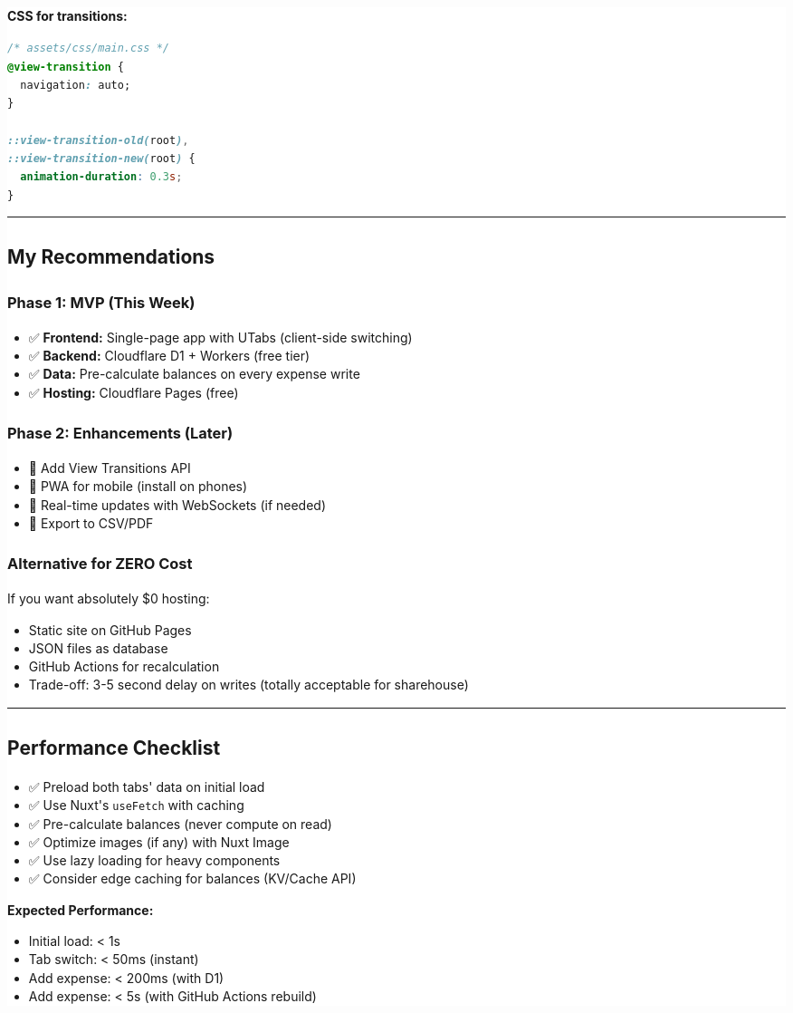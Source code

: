 **CSS for transitions:**
```css
/* assets/css/main.css */
@view-transition {
  navigation: auto;
}

::view-transition-old(root),
::view-transition-new(root) {
  animation-duration: 0.3s;
}
```

---

## My Recommendations

### Phase 1: MVP (This Week)
- ✅ **Frontend:** Single-page app with UTabs (client-side switching)
- ✅ **Backend:** Cloudflare D1 + Workers (free tier)
- ✅ **Data:** Pre-calculate balances on every expense write
- ✅ **Hosting:** Cloudflare Pages (free)

### Phase 2: Enhancements (Later)
- 🔄 Add View Transitions API
- 🔄 PWA for mobile (install on phones)
- 🔄 Real-time updates with WebSockets (if needed)
- 🔄 Export to CSV/PDF

### Alternative for ZERO Cost
If you want absolutely $0 hosting:
- Static site on GitHub Pages
- JSON files as database
- GitHub Actions for recalculation
- Trade-off: 3-5 second delay on writes (totally acceptable for sharehouse)

---

## Performance Checklist

- ✅ Preload both tabs' data on initial load
- ✅ Use Nuxt's `useFetch` with caching
- ✅ Pre-calculate balances (never compute on read)
- ✅ Optimize images (if any) with Nuxt Image
- ✅ Use lazy loading for heavy components
- ✅ Consider edge caching for balances (KV/Cache API)

**Expected Performance:**
- Initial load: < 1s
- Tab switch: < 50ms (instant)
- Add expense: < 200ms (with D1)
- Add expense: < 5s (with GitHub Actions rebuild)
